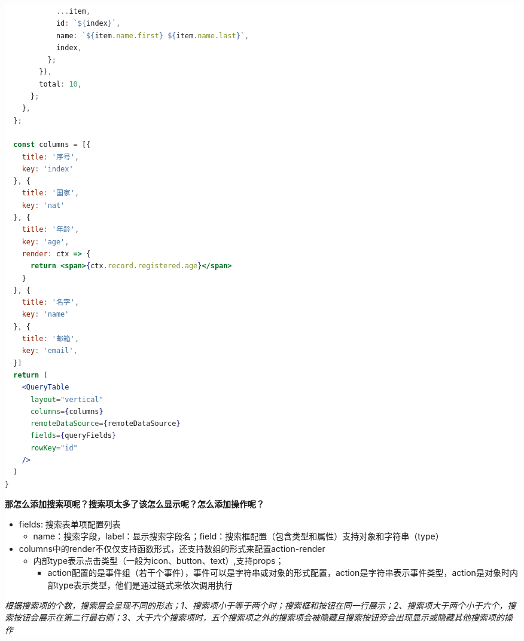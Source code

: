 ```jsx
            ...item,
            id: `${index}`,
            name: `${item.name.first} ${item.name.last}`,
            index,
          };
        }),
        total: 10,
      };
    },
  };

  const columns = [{
    title: '序号',
    key: 'index'
  }, {
    title: '国家',
    key: 'nat'
  }, {
    title: '年龄',
    key: 'age',
    render: ctx => {
      return <span>{ctx.record.registered.age}</span>
    }
  }, {
    title: '名字',
    key: 'name'
  }, {
    title: '邮箱',
    key: 'email',
  }]
  return (
    <QueryTable
      layout="vertical"
      columns={columns}
      remoteDataSource={remoteDataSource}
      fields={queryFields}
      rowKey="id"
    />
  )
}

```

**那怎么添加搜索项呢？搜索项太多了该怎么显示呢？怎么添加操作呢？**
- fields: 搜索表单项配置列表
  - name：搜索字段，label：显示搜索字段名；field：搜索框配置（包含类型和属性）支持对象和字符串（type）
- columns中的render不仅仅支持函数形式，还支持数组的形式来配置action-render
  - 内部type表示点击类型（一般为icon、button、text）,支持props；
    - action配置的是事件组（若干个事件），事件可以是字符串或对象的形式配置，action是字符串表示事件类型，action是对象时内部type表示类型，他们是通过链式来依次调用执行  

*根据搜索项的个数，搜索层会呈现不同的形态；1、搜索项小于等于两个时；搜索框和按钮在同一行展示；2、搜索项大于两个小于六个，搜索按钮会展示在第二行最右侧；3、大于六个搜索项时，五个搜索项之外的搜索项会被隐藏且搜索按钮旁会出现显示或隐藏其他搜索项的操作*
